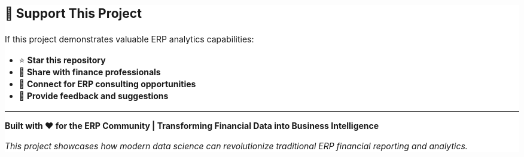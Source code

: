 
## 💝 **Support This Project**

If this project demonstrates valuable ERP analytics capabilities:
- ⭐ **Star this repository**
- 🔗 **Share with finance professionals**
- 💼 **Connect for ERP consulting opportunities**
- 📧 **Provide feedback and suggestions**

---

**Built with ❤️ for the ERP Community | Transforming Financial Data into Business Intelligence**

*This project showcases how modern data science can revolutionize traditional ERP financial reporting and analytics.*